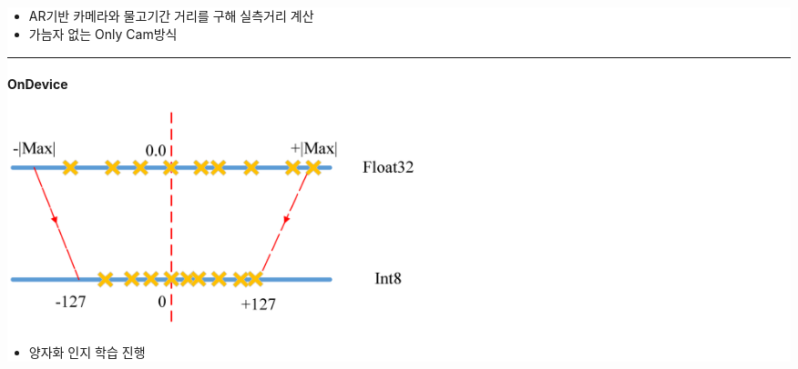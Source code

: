 - AR기반 카메라와 물고기간 거리를 구해 실측거리 계산
- 가늠자 없는 Only Cam방식

---

#### OnDevice
<img src="docs/asset/QAT.png" width="450"/>

- 양자화 인지 학습 진행
